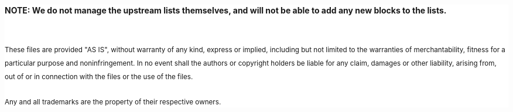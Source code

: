 **NOTE: We do not manage the upstream lists themselves, and will not be able to add any new blocks to the lists.**

&nbsp;

<sup>These files are provided "AS IS", without warranty of any kind, express or implied, including but not limited to the warranties of merchantability, fitness for a particular purpose and noninfringement. In no event shall the authors or copyright holders be liable for any claim, damages or other liability, arising from, out of or in connection with the files or the use of the files.</sup>

<sub>Any and all trademarks are the property of their respective owners.</sub>
